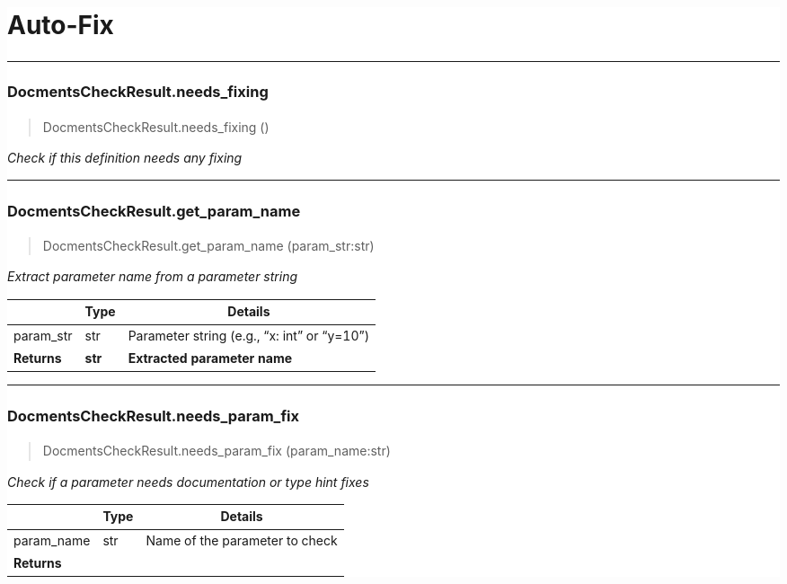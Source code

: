 # Auto-Fix




------------------------------------------------------------------------

### DocmentsCheckResult.needs_fixing

>  DocmentsCheckResult.needs_fixing ()

*Check if this definition needs any fixing*

------------------------------------------------------------------------

### DocmentsCheckResult.get_param_name

>  DocmentsCheckResult.get_param_name (param_str:str)

*Extract parameter name from a parameter string*

<table>
<thead>
<tr>
<th></th>
<th><strong>Type</strong></th>
<th><strong>Details</strong></th>
</tr>
</thead>
<tbody>
<tr>
<td>param_str</td>
<td>str</td>
<td>Parameter string (e.g., “x: int” or “y=10”)</td>
</tr>
<tr>
<td><strong>Returns</strong></td>
<td><strong>str</strong></td>
<td><strong>Extracted parameter name</strong></td>
</tr>
</tbody>
</table>

------------------------------------------------------------------------

### DocmentsCheckResult.needs_param_fix

>  DocmentsCheckResult.needs_param_fix (param_name:str)

*Check if a parameter needs documentation or type hint fixes*

<table>
<thead>
<tr>
<th></th>
<th><strong>Type</strong></th>
<th><strong>Details</strong></th>
</tr>
</thead>
<tbody>
<tr>
<td>param_name</td>
<td>str</td>
<td>Name of the parameter to check</td>
</tr>
<tr>
<td><strong>Returns</strong></td>